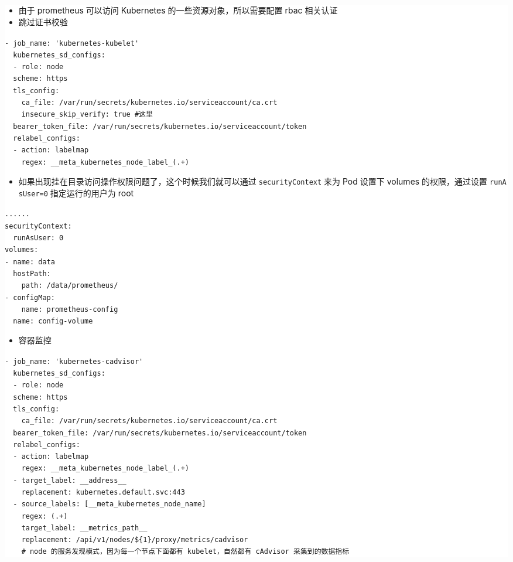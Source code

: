 - 由于 prometheus 可以访问 Kubernetes 的一些资源对象，所以需要配置 rbac 相关认证
- 跳过证书校验

```
- job_name: 'kubernetes-kubelet'
  kubernetes_sd_configs:
  - role: node
  scheme: https
  tls_config:
    ca_file: /var/run/secrets/kubernetes.io/serviceaccount/ca.crt
    insecure_skip_verify: true #这里
  bearer_token_file: /var/run/secrets/kubernetes.io/serviceaccount/token
  relabel_configs:
  - action: labelmap
    regex: __meta_kubernetes_node_label_(.+)
```

- 如果出现挂在目录访问操作权限问题了，这个时候我们就可以通过 `securityContext` 来为 Pod 设置下 volumes 的权限，通过设置 `runAsUser=0` 指定运行的用户为 root

```
......
securityContext:
  runAsUser: 0
volumes:
- name: data
  hostPath:
    path: /data/prometheus/
- configMap:
    name: prometheus-config
  name: config-volume
```

- 容器监控

```
- job_name: 'kubernetes-cadvisor'
  kubernetes_sd_configs:
  - role: node
  scheme: https
  tls_config:
    ca_file: /var/run/secrets/kubernetes.io/serviceaccount/ca.crt
  bearer_token_file: /var/run/secrets/kubernetes.io/serviceaccount/token
  relabel_configs:
  - action: labelmap
    regex: __meta_kubernetes_node_label_(.+)
  - target_label: __address__
    replacement: kubernetes.default.svc:443
  - source_labels: [__meta_kubernetes_node_name]
    regex: (.+)
    target_label: __metrics_path__
    replacement: /api/v1/nodes/${1}/proxy/metrics/cadvisor
    # node 的服务发现模式，因为每一个节点下面都有 kubelet，自然都有 cAdvisor 采集到的数据指标
```
